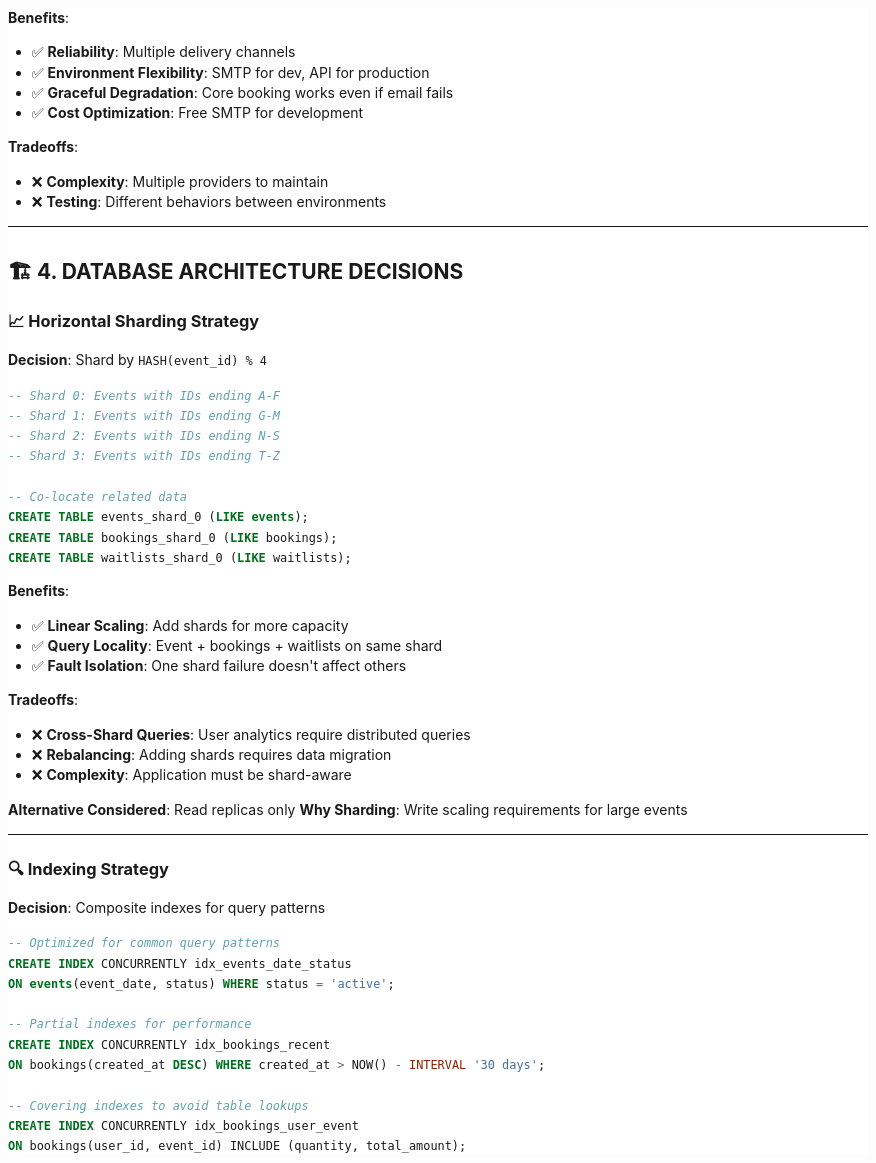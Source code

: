 **Benefits**:
- ✅ **Reliability**: Multiple delivery channels
- ✅ **Environment Flexibility**: SMTP for dev, API for production
- ✅ **Graceful Degradation**: Core booking works even if email fails
- ✅ **Cost Optimization**: Free SMTP for development

**Tradeoffs**:
- ❌ **Complexity**: Multiple providers to maintain
- ❌ **Testing**: Different behaviors between environments

---

## 🏗️ **4. DATABASE ARCHITECTURE DECISIONS**

### 📈 **Horizontal Sharding Strategy**

**Decision**: Shard by `HASH(event_id) % 4`

```sql
-- Shard 0: Events with IDs ending A-F
-- Shard 1: Events with IDs ending G-M  
-- Shard 2: Events with IDs ending N-S
-- Shard 3: Events with IDs ending T-Z

-- Co-locate related data
CREATE TABLE events_shard_0 (LIKE events);
CREATE TABLE bookings_shard_0 (LIKE bookings);
CREATE TABLE waitlists_shard_0 (LIKE waitlists);
```

**Benefits**:
- ✅ **Linear Scaling**: Add shards for more capacity
- ✅ **Query Locality**: Event + bookings + waitlists on same shard
- ✅ **Fault Isolation**: One shard failure doesn't affect others

**Tradeoffs**:
- ❌ **Cross-Shard Queries**: User analytics require distributed queries
- ❌ **Rebalancing**: Adding shards requires data migration
- ❌ **Complexity**: Application must be shard-aware

**Alternative Considered**: Read replicas only
**Why Sharding**: Write scaling requirements for large events

---

### 🔍 **Indexing Strategy**

**Decision**: Composite indexes for query patterns

```sql
-- Optimized for common query patterns
CREATE INDEX CONCURRENTLY idx_events_date_status 
ON events(event_date, status) WHERE status = 'active';

-- Partial indexes for performance
CREATE INDEX CONCURRENTLY idx_bookings_recent 
ON bookings(created_at DESC) WHERE created_at > NOW() - INTERVAL '30 days';

-- Covering indexes to avoid table lookups
CREATE INDEX CONCURRENTLY idx_bookings_user_event 
ON bookings(user_id, event_id) INCLUDE (quantity, total_amount);
```
